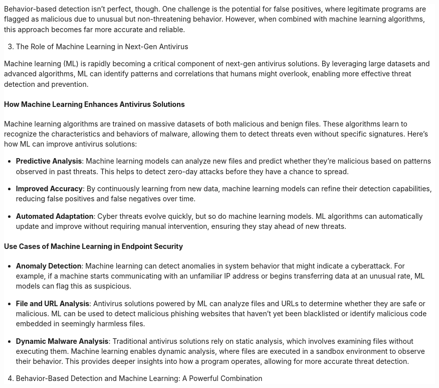 Behavior-based detection isn’t perfect, though. One challenge is the potential for false positives, where legitimate programs are flagged as malicious due to unusual but non-threatening behavior. However, when combined with machine learning algorithms, this approach becomes far more accurate and reliable.





3. The Role of Machine Learning in Next-Gen Antivirus



Machine learning (ML) is rapidly becoming a critical component of next-gen antivirus solutions. By leveraging large datasets and advanced algorithms, ML can identify patterns and correlations that humans might overlook, enabling more effective threat detection and prevention.


#### How Machine Learning Enhances Antivirus Solutions



Machine learning algorithms are trained on massive datasets of both malicious and benign files. These algorithms learn to recognize the characteristics and behaviors of malware, allowing them to detect threats even without specific signatures. Here’s how ML can improve antivirus solutions:


* **Predictive Analysis**: Machine learning models can analyze new files and predict whether they’re malicious based on patterns observed in past threats. This helps to detect zero-day attacks before they have a chance to spread.

* **Improved Accuracy**: By continuously learning from new data, machine learning models can refine their detection capabilities, reducing false positives and false negatives over time.

* **Automated Adaptation**: Cyber threats evolve quickly, but so do machine learning models. ML algorithms can automatically update and improve without requiring manual intervention, ensuring they stay ahead of new threats.



#### Use Cases of Machine Learning in Endpoint Security


* **Anomaly Detection**: Machine learning can detect anomalies in system behavior that might indicate a cyberattack. For example, if a machine starts communicating with an unfamiliar IP address or begins transferring data at an unusual rate, ML models can flag this as suspicious.

* **File and URL Analysis**: Antivirus solutions powered by ML can analyze files and URLs to determine whether they are safe or malicious. ML can be used to detect malicious phishing websites that haven’t yet been blacklisted or identify malicious code embedded in seemingly harmless files.

* **Dynamic Malware Analysis**: Traditional antivirus solutions rely on static analysis, which involves examining files without executing them. Machine learning enables dynamic analysis, where files are executed in a sandbox environment to observe their behavior. This provides deeper insights into how a program operates, allowing for more accurate threat detection.






4. Behavior-Based Detection and Machine Learning: A Powerful Combination


